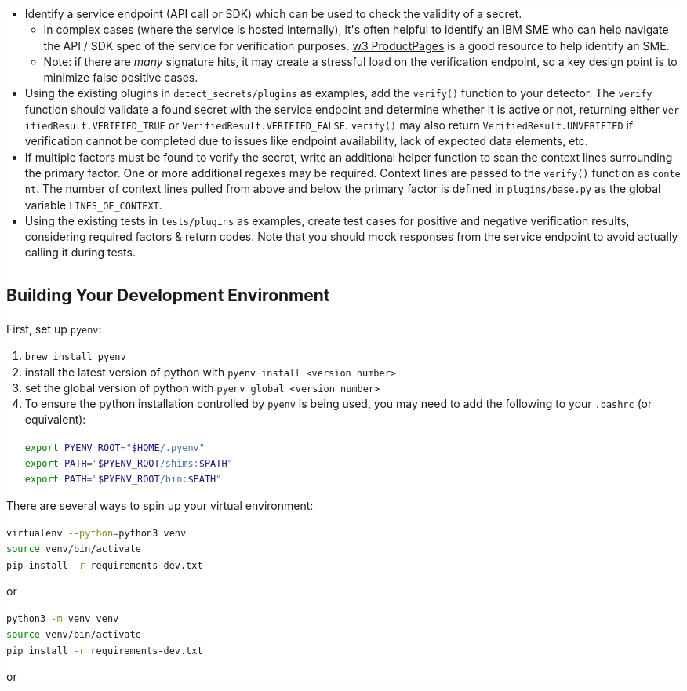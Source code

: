 -   Identify a service endpoint (API call or SDK) which can be used to check the validity of a secret.
    -   In complex cases (where the service is hosted internally), it's often helpful to identify an IBM SME who can help navigate the API / SDK spec of the service for verification purposes. [w3 ProductPages](https://productpages.w3ibm.mybluemix.net/ProductPages/index.html) is a good resource to help identify an SME.
    -   Note: if there are _many_ signature hits, it may create a stressful load on the verification endpoint, so a key design point is to minimize false positive cases.
-   Using the existing plugins in `detect_secrets/plugins` as examples, add the `verify()` function to your detector. The `verify` function should validate a found secret with the service endpoint and determine whether it is active or not, returning either `VerifiedResult.VERIFIED_TRUE` or `VerifiedResult.VERIFIED_FALSE`. `verify()` may also return `VerifiedResult.UNVERIFIED` if verification cannot be completed due to issues like endpoint availability, lack of expected data elements, etc.
-   If multiple factors must be found to verify the secret, write an additional helper function to scan the context lines surrounding the primary factor. One or more additional regexes may be required. Context lines are passed to the `verify()` function as `content`. The number of context lines pulled from above and below the primary factor is defined in `plugins/base.py` as the global variable `LINES_OF_CONTEXT`.
-   Using the existing tests in `tests/plugins` as examples, create test cases for positive and negative verification results, considering required factors & return codes. Note that you should mock responses from the service endpoint to avoid actually calling it during tests.

## Building Your Development Environment

First, set up `pyenv`:

1. `brew install pyenv`
1. install the latest version of python with `pyenv install <version number>`
1. set the global version of python with `pyenv global <version number>`
1. To ensure the python installation controlled by `pyenv` is being used, you may need to add the following to your `.bashrc` (or equivalent):
    ```sh
    export PYENV_ROOT="$HOME/.pyenv"
    export PATH="$PYENV_ROOT/shims:$PATH"
    export PATH="$PYENV_ROOT/bin:$PATH"
    ```

There are several ways to spin up your virtual environment:

```bash
virtualenv --python=python3 venv
source venv/bin/activate
pip install -r requirements-dev.txt
```

or

```bash
python3 -m venv venv
source venv/bin/activate
pip install -r requirements-dev.txt
```

or
